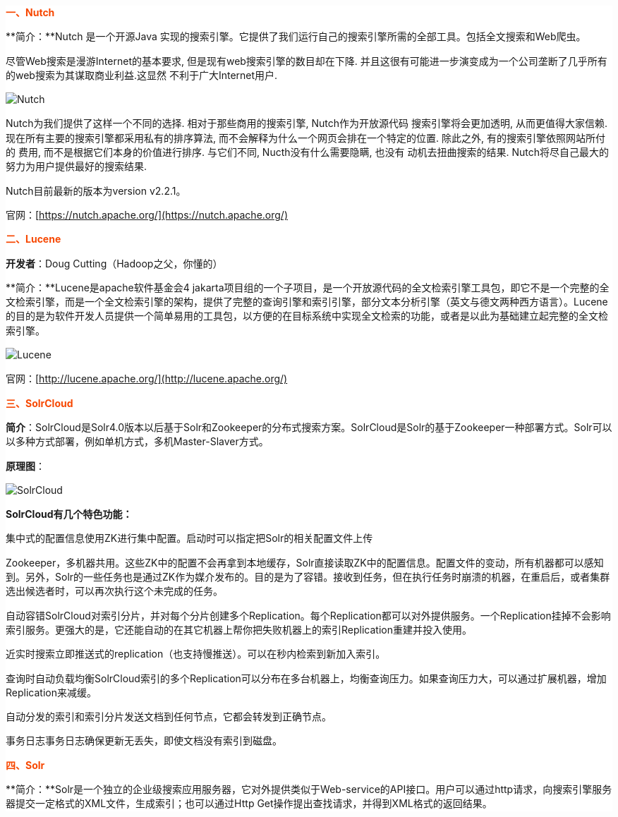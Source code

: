 **<span style="color: #f74802;">一、Nutch</span>**

**简介：**Nutch 是一个开源Java 实现的搜索引擎。它提供了我们运行自己的搜索引擎所需的全部工具。包括全文搜索和Web爬虫。

尽管Web搜索是漫游Internet的基本要求, 但是现有web搜索引擎的数目却在下降. 并且这很有可能进一步演变成为一个公司垄断了几乎所有的web搜索为其谋取商业利益.这显然 不利于广大Internet用户.

![Nutch](http://www.36dsj.com/wp-content/uploads/2015/03/1615.jpg)

Nutch为我们提供了这样一个不同的选择. 相对于那些商用的搜索引擎, Nutch作为开放源代码 搜索引擎将会更加透明, 从而更值得大家信赖. 现在所有主要的搜索引擎都采用私有的排序算法, 而不会解释为什么一个网页会排在一个特定的位置. 除此之外, 有的搜索引擎依照网站所付的 费用, 而不是根据它们本身的价值进行排序. 与它们不同, Nucth没有什么需要隐瞒, 也没有 动机去扭曲搜索的结果. Nutch将尽自己最大的努力为用户提供最好的搜索结果.

Nutch目前最新的版本为version v2.2.1。

官网：[https://nutch.apache.org/](https://nutch.apache.org/)

**<span style="color: #f74802;">二、Lucene</span>**

**开发者**：Doug Cutting（Hadoop之父，你懂的）

**简介：**Lucene是apache软件基金会4 jakarta项目组的一个子项目，是一个开放源代码的全文检索引擎工具包，即它不是一个完整的全文检索引擎，而是一个全文检索引擎的架构，提供了完整的查询引擎和索引引擎，部分文本分析引擎（英文与德文两种西方语言）。Lucene的目的是为软件开发人员提供一个简单易用的工具包，以方便的在目标系统中实现全文检索的功能，或者是以此为基础建立起完整的全文检索引擎。

![Lucene](http://www.36dsj.com/wp-content/uploads/2015/03/1717-556x429.jpg)

官网：[http://lucene.apache.org/](http://lucene.apache.org/)

**<span style="color: #f74802;">三、SolrCloud</span>**

**简介**：SolrCloud是Solr4.0版本以后基于Solr和Zookeeper的分布式搜索方案。SolrCloud是Solr的基于Zookeeper一种部署方式。Solr可以以多种方式部署，例如单机方式，多机Master-Slaver方式。

**原理图**：

![SolrCloud](http://www.36dsj.com/wp-content/uploads/2015/03/1813-583x429.jpg)

**SolrCloud有几个特色功能：**

集中式的配置信息使用ZK进行集中配置。启动时可以指定把Solr的相关配置文件上传

Zookeeper，多机器共用。这些ZK中的配置不会再拿到本地缓存，Solr直接读取ZK中的配置信息。配置文件的变动，所有机器都可以感知到。另外，Solr的一些任务也是通过ZK作为媒介发布的。目的是为了容错。接收到任务，但在执行任务时崩溃的机器，在重启后，或者集群选出候选者时，可以再次执行这个未完成的任务。

自动容错SolrCloud对索引分片，并对每个分片创建多个Replication。每个Replication都可以对外提供服务。一个Replication挂掉不会影响索引服务。更强大的是，它还能自动的在其它机器上帮你把失败机器上的索引Replication重建并投入使用。

近实时搜索立即推送式的replication（也支持慢推送）。可以在秒内检索到新加入索引。

查询时自动负载均衡SolrCloud索引的多个Replication可以分布在多台机器上，均衡查询压力。如果查询压力大，可以通过扩展机器，增加Replication来减缓。

自动分发的索引和索引分片发送文档到任何节点，它都会转发到正确节点。

事务日志事务日志确保更新无丢失，即使文档没有索引到磁盘。

<span style="color: #f74802;">**四、Solr**</span>

**简介：**Solr是一个独立的企业级搜索应用服务器，它对外提供类似于Web-service的API接口。用户可以通过http请求，向搜索引擎服务器提交一定格式的XML文件，生成索引；也可以通过Http Get操作提出查找请求，并得到XML格式的返回结果。
